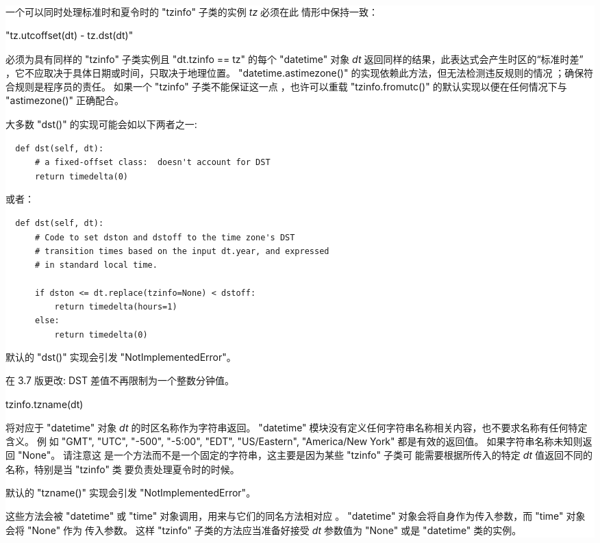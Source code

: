    一个可以同时处理标准时和夏令时的 "tzinfo" 子类的实例 *tz* 必须在此
   情形中保持一致：

   "tz.utcoffset(dt) - tz.dst(dt)"

   必须为具有同样的 "tzinfo" 子类实例且 "dt.tzinfo == tz" 的每个
   "datetime" 对象 *dt* 返回同样的结果，此表达式会产生时区的“标准时差”
   ，它不应取决于具体日期或时间，只取决于地理位置。
   "datetime.astimezone()" 的实现依赖此方法，但无法检测违反规则的情况
   ；确保符合规则是程序员的责任。 如果一个 "tzinfo" 子类不能保证这一点
   ，也许可以重载 "tzinfo.fromutc()" 的默认实现以便在任何情况下与
   "astimezone()" 正确配合。

   大多数 "dst()" 的实现可能会如以下两者之一:

      def dst(self, dt):
          # a fixed-offset class:  doesn't account for DST
          return timedelta(0)

   或者：

      def dst(self, dt):
          # Code to set dston and dstoff to the time zone's DST
          # transition times based on the input dt.year, and expressed
          # in standard local time.

          if dston <= dt.replace(tzinfo=None) < dstoff:
              return timedelta(hours=1)
          else:
              return timedelta(0)

   默认的 "dst()" 实现会引发 "NotImplementedError"。

   在 3.7 版更改: DST 差值不再限制为一个整数分钟值。

tzinfo.tzname(dt)

   将对应于 "datetime" 对象 *dt* 的时区名称作为字符串返回。 "datetime"
   模块没有定义任何字符串名称相关内容，也不要求名称有任何特定含义。 例
   如 "GMT", "UTC", "-500", "-5:00", "EDT", "US/Eastern", "America/New
   York" 都是有效的返回值。 如果字符串名称未知则返回 "None"。 请注意这
   是一个方法而不是一个固定的字符串，这主要是因为某些 "tzinfo" 子类可
   能需要根据所传入的特定 *dt* 值返回不同的名称，特别是当 "tzinfo" 类
   要负责处理夏令时的时候。

   默认的 "tzname()" 实现会引发 "NotImplementedError"。

这些方法会被 "datetime" 或 "time" 对象调用，用来与它们的同名方法相对应
。 "datetime" 对象会将自身作为传入参数，而 "time" 对象会将 "None" 作为
传入参数。 这样 "tzinfo" 子类的方法应当准备好接受 *dt* 参数值为 "None"
或是 "datetime" 类的实例。
